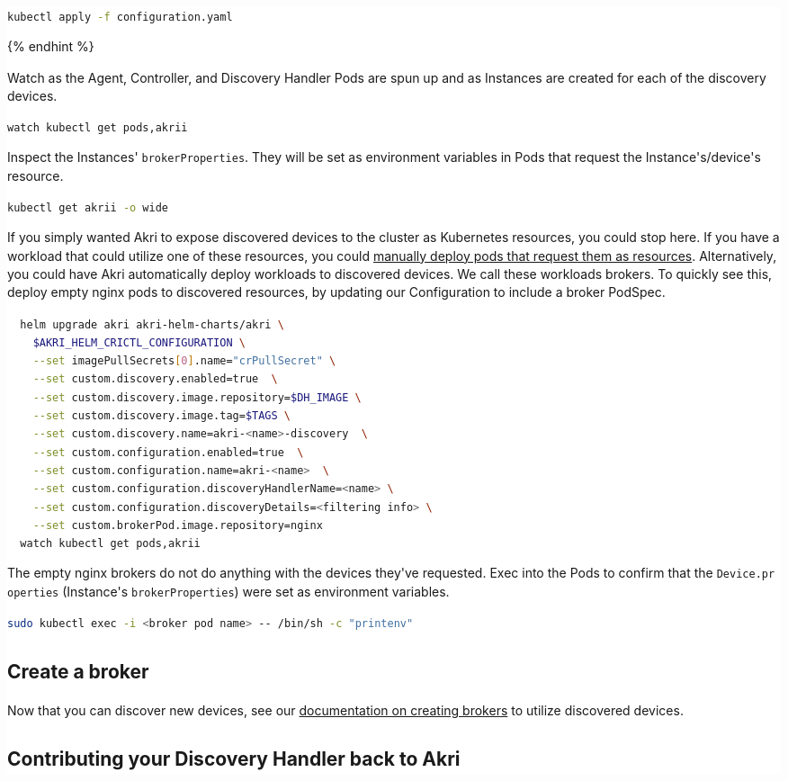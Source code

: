 ```bash
kubectl apply -f configuration.yaml
```
{% endhint %}

Watch as the Agent, Controller, and Discovery Handler Pods are spun up and as Instances are created for each of the discovery devices.

```bash
watch kubectl get pods,akrii
```

Inspect the Instances' `brokerProperties`. They will be set as environment variables in Pods that request the Instance's/device's resource.

```bash
kubectl get akrii -o wide
```

If you simply wanted Akri to expose discovered devices to the cluster as Kubernetes resources, you could stop here. If you have a workload that could utilize one of these resources, you could [manually deploy pods that request them as resources](../user-guide/requesting-akri-resources.md). Alternatively, you could have Akri automatically deploy workloads to discovered devices. We call these workloads brokers. To quickly see this, deploy empty nginx pods to discovered resources, by updating our Configuration to include a broker PodSpec.

```bash
  helm upgrade akri akri-helm-charts/akri \
    $AKRI_HELM_CRICTL_CONFIGURATION \
    --set imagePullSecrets[0].name="crPullSecret" \
    --set custom.discovery.enabled=true  \
    --set custom.discovery.image.repository=$DH_IMAGE \
    --set custom.discovery.image.tag=$TAGS \
    --set custom.discovery.name=akri-<name>-discovery  \
    --set custom.configuration.enabled=true  \
    --set custom.configuration.name=akri-<name>  \
    --set custom.configuration.discoveryHandlerName=<name> \
    --set custom.configuration.discoveryDetails=<filtering info> \
    --set custom.brokerPod.image.repository=nginx
  watch kubectl get pods,akrii
```

The empty nginx brokers do not do anything with the devices they've requested. Exec into the Pods to confirm that the `Device.properties` (Instance's `brokerProperties`) were set as environment variables.

```bash
sudo kubectl exec -i <broker pod name> -- /bin/sh -c "printenv"
```

## Create a broker

Now that you can discover new devices, see our [documentation on creating brokers](broker-development.md) to utilize discovered devices.

## Contributing your Discovery Handler back to Akri
